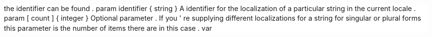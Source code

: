 the
identifier
can
be
found
.
param
identifier
{
string
}
A
identifier
for
the
localization
of
a
particular
string
in
the
current
locale
.
param
[
count
]
{
integer
}
Optional
parameter
.
If
you
'
re
supplying
different
localizations
for
a
string
for
singular
or
plural
forms
this
parameter
is
the
number
of
items
there
are
in
this
case
.
var